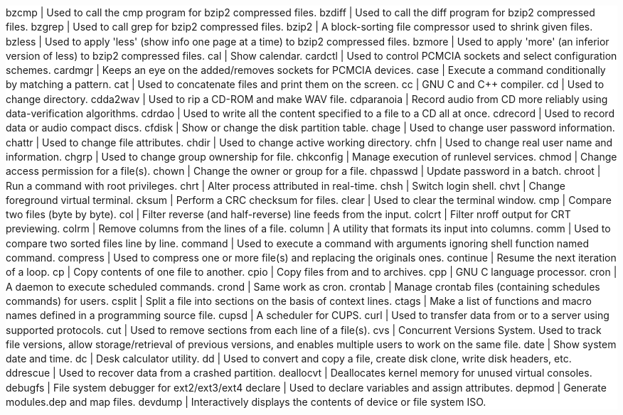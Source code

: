 bzcmp | Used to call the cmp program for bzip2 compressed files.
bzdiff | Used to call the diff program for bzip2 compressed files.
bzgrep | Used to call grep for bzip2 compressed files.
bzip2 | A block-sorting file compressor used to shrink given files.
bzless | Used to apply 'less' (show info one page at a time) to bzip2 compressed files.
bzmore | Used to apply 'more' (an inferior version of less) to bzip2 compressed files.
cal | Show calendar.
cardctl | Used to control PCMCIA sockets and select configuration schemes.
cardmgr | Keeps an eye on the added/removes sockets for PCMCIA devices.
case | Execute a command conditionally by matching a pattern.
cat | Used to concatenate files and print them on the screen.
cc | GNU C and C++ compiler.
cd | Used to change directory.
cdda2wav | Used to rip a CD-ROM and make WAV file.
cdparanoia | Record audio from CD more reliably using data-verification algorithms.
cdrdao | Used to write all the content specified to a file to a CD all at once.
cdrecord | Used to record data or audio compact discs.
cfdisk | Show or change the disk partition table.
chage | Used to change user password information.
chattr | Used to change file attributes.
chdir | Used to change active working directory.
chfn | Used to change real user name and information.
chgrp | Used to change group ownership for file.
chkconfig | Manage execution of runlevel services.
chmod | Change access permission for a file(s).
chown | Change the owner or group for a file.
chpasswd | Update password in a batch.
chroot | Run a command with root privileges.
chrt | Alter process attributed in real-time.
chsh | Switch login shell.
chvt | Change foreground virtual terminal.
cksum | Perform a CRC checksum for files.
clear | Used to clear the terminal window.
cmp | Compare two files (byte by byte).
col | Filter reverse (and half-reverse) line feeds from the input.
colcrt | Filter nroff output for CRT previewing.
colrm | Remove columns from the lines of a file.
column | A utility that formats its input into columns.
comm | Used to compare two sorted files line by line.
command | Used to execute a command with arguments ignoring shell function named command.
compress | Used to compress one or more file(s) and replacing the originals ones.
continue | Resume the next iteration of a loop.
cp | Copy contents of one file to another.
cpio | Copy files from and to archives.
cpp | GNU C language processor.
cron | A daemon to execute scheduled commands.
crond | Same work as cron.
crontab | Manage crontab files (containing schedules commands) for users.
csplit | Split a file into sections on the basis of context lines.
ctags | Make a list of functions and macro names defined in a programming source file.
cupsd | A scheduler for CUPS.
curl | Used to transfer data from or to a server using supported protocols.
cut | Used to remove sections from each line of a file(s).
cvs | Concurrent Versions System. Used to track file versions, allow storage/retrieval of previous versions, and enables multiple users to work on the same file.
date | Show system date and time.
dc | Desk calculator utility.
dd | Used to convert and copy a file, create disk clone, write disk headers, etc.
ddrescue | Used to recover data from a crashed partition.
deallocvt | Deallocates kernel memory for unused virtual consoles.
debugfs | File system debugger for ext2/ext3/ext4
declare | Used to declare variables and assign attributes.
depmod | Generate modules.dep and map files.
devdump | Interactively displays the contents of device or file system ISO.